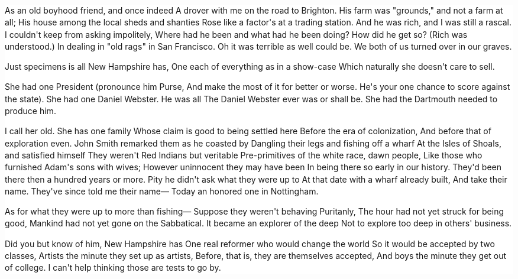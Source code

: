 As an old boyhood friend, and once indeed
A drover with me on the road to Brighton.
His farm was "grounds," and not a farm at all;
His house among the local sheds and shanties
Rose like a factor's at a trading station.
And he was rich, and I was still a rascal.
I couldn't keep from asking impolitely,
Where had he been and what had he been doing?
How did he get so? (Rich was understood.)
In dealing in "old rags" in San Francisco.
Oh it was terrible as well could be.
We both of us turned over in our graves.

Just specimens is all New Hampshire has,
One each of everything as in a show-case
Which naturally she doesn't care to sell.

She had one President (pronounce him Purse,
And make the most of it for better or worse.
He's your one chance to score against the state).
She had one Daniel Webster. He was all
The Daniel Webster ever was or shall be.
She had the Dartmouth needed to produce him.

I call her old. She has one family
Whose claim is good to being settled here
Before the era of colonization,
And before that of exploration even.
John Smith remarked them as he coasted by
Dangling their legs and fishing off a wharf
At the Isles of Shoals, and satisfied himself
They weren't Red Indians but veritable
Pre-primitives of the white race, dawn people,
Like those who furnished Adam's sons with wives;
However uninnocent they may have been
In being there so early in our history.
They'd been there then a hundred years or more.
Pity he didn't ask what they were up to
At that date with a wharf already built,
And take their name. They've since told me their name—
Today an honored one in Nottingham.

As for what they were up to more than fishing—
Suppose they weren't behaving Puritanly,
The hour had not yet struck for being good,
Mankind had not yet gone on the Sabbatical.
It became an explorer of the deep
Not to explore too deep in others' business.

Did you but know of him, New Hampshire has
One real reformer who would change the world
So it would be accepted by two classes,
Artists the minute they set up as artists,
Before, that is, they are themselves accepted,
And boys the minute they get out of college.
I can't help thinking those are tests to go by.
